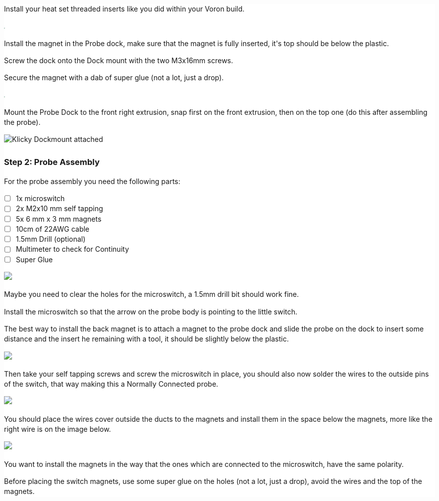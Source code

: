 Install your heat set threaded inserts like you did within your Voron build. 

<img src="./Photos/V0_dock_mount.jpg" style="zoom: 15%;" />

Install the magnet in the Probe dock, make sure that the magnet is fully inserted, it's top should be below the plastic.

Screw the dock onto the Dock mount with the two M3x16mm screws.

Secure the magnet with a dab of super glue (not a lot, just a drop).

<img src="./Photos/V0_probedock_mount.jpg" style="zoom: 15%;" />

Mount the Probe Dock to the front right extrusion, snap first on the front extrusion, then on the top one (do this after assembling the probe).

<img src="Photos/V0_dock_mount.png" alt="Klicky Dockmount attached" style="zoom:100%;" />

### Step 2: Probe Assembly

For the probe assembly you need the following parts:

- [ ] 1x microswitch
- [ ] 2x M2x10 mm self tapping
- [ ] 5x 6 mm x 3 mm magnets
- [ ] 10cm of 22AWG cable
- [ ] 1.5mm Drill (optional)
- [ ] Multimeter to check for Continuity 
- [ ] Super Glue

<img src="./Photos/V0_probe_1.jpg" width="400" />

Maybe you need to clear the holes for the microswitch, a 1.5mm drill bit should work fine.

Install the microswitch so that the arrow on the probe body is pointing to the little switch.

The best way to install the back magnet is to attach a magnet to the probe dock and slide the probe on the dock to insert some distance and the insert he remaining with a tool, it should be slightly below the plastic.

<img src="./Photos/V0_probe_2.jpg" width="400px;" />

Then take your self tapping screws and screw the microswitch in place, you should also now solder the wires to the outside pins of the switch, that way making this a Normally Connected probe.

<img src="./Photos/V0_probe_3.jpg" width="600" />

You should place the wires cover outside the ducts to the magnets and install them in the space below the magnets, more like the right wire is on the image below.

<img src="./Photos/probe_wires_detail.png" width="400" />

You want to install the magnets in the way that the ones which are connected to the microswitch, have the same polarity.

Before placing the switch magnets, use some super glue on the holes (not a lot, just a drop), avoid the wires and the top of the magnets.
